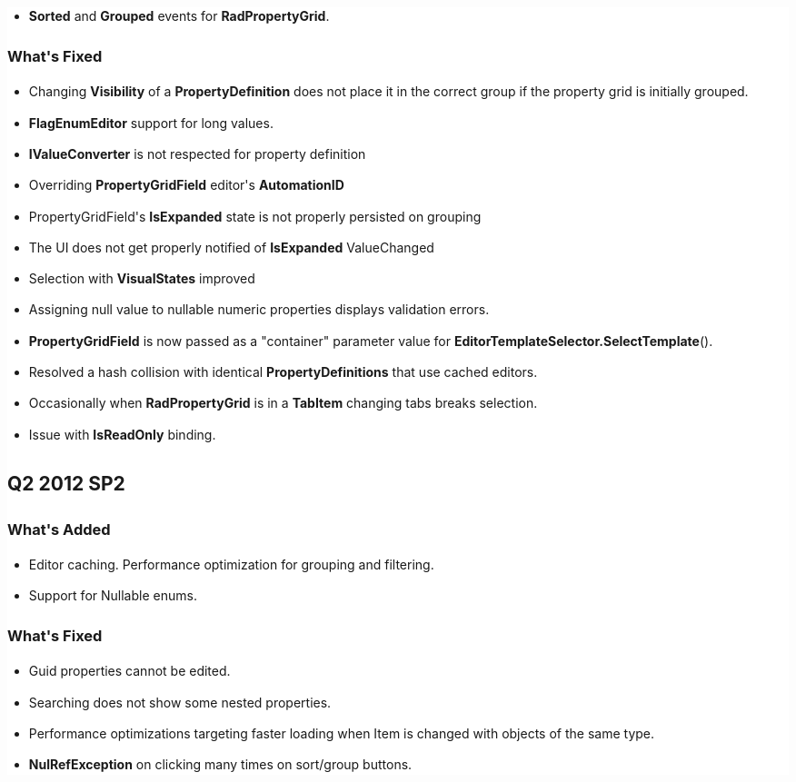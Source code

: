 * __Sorted__ and __Grouped__ events for __RadPropertyGrid__.
                
### What's Fixed
            

* Changing __Visibility__ of a __PropertyDefinition__ does not place it in the correct group if the property grid is initially grouped.
                

* __FlagEnumEditor__ support for long values.
                

* __IValueConverter__ is not respected for property definition
  

* Overriding __PropertyGridField__ editor's __AutomationID__

* PropertyGridField's __IsExpanded__ state is not properly persisted on grouping
  

* The UI does not get properly notified of __IsExpanded__ ValueChanged
  

* Selection with __VisualStates__ improved
  

* Assigning null value to nullable numeric properties displays validation errors.
  

* __PropertyGridField__ is now passed as a "container" parameter value for __EditorTemplateSelector.SelectTemplate__().
                

* Resolved a hash collision with identical __PropertyDefinitions__ that use cached editors.
 

* Occasionally when __RadPropertyGrid__ is in a __TabItem__ changing tabs breaks selection.
 

* Issue with __IsReadOnly__ binding.
 

## Q2 2012 SP2
      
### What's Added
            

* Editor caching. Performance optimization for grouping and filtering.
  

* Support for Nullable<T> enums.
                
### What's Fixed
            

* Guid properties cannot be edited.
 

* Searching does not show some nested properties.
 

* Performance optimizations targeting faster loading when Item is changed with objects of the same type.
                

* __NulRefException__ on clicking many times on sort/group buttons.
                